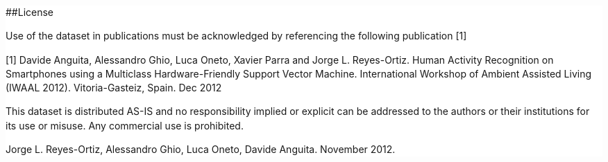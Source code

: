 

##License

Use of the dataset in publications must be acknowledged by referencing the following publication [1] 

[1] Davide Anguita, Alessandro Ghio, Luca Oneto, Xavier Parra and Jorge L. Reyes-Ortiz. Human Activity Recognition on Smartphones using a Multiclass Hardware-Friendly Support Vector Machine. International Workshop of Ambient Assisted Living (IWAAL 2012). Vitoria-Gasteiz, Spain. Dec 2012

This dataset is distributed AS-IS and no responsibility implied or explicit can be addressed to the authors or their institutions for its use or misuse. Any commercial use is prohibited.

Jorge L. Reyes-Ortiz, Alessandro Ghio, Luca Oneto, Davide Anguita. November 2012.

